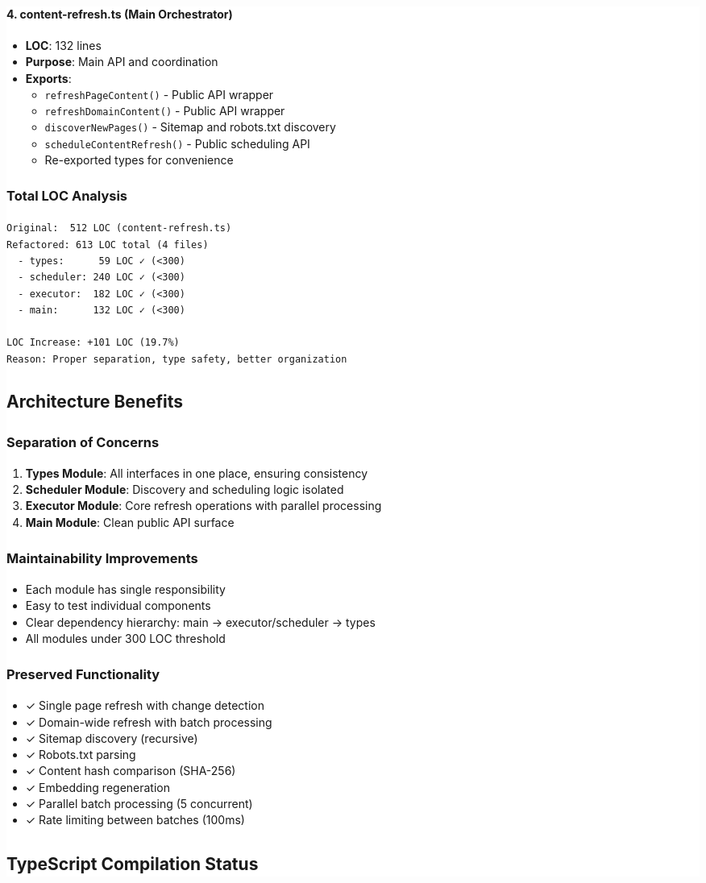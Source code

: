 #### 4. content-refresh.ts (Main Orchestrator)
- **LOC**: 132 lines
- **Purpose**: Main API and coordination
- **Exports**:
  - `refreshPageContent()` - Public API wrapper
  - `refreshDomainContent()` - Public API wrapper
  - `discoverNewPages()` - Sitemap and robots.txt discovery
  - `scheduleContentRefresh()` - Public scheduling API
  - Re-exported types for convenience

### Total LOC Analysis
```
Original:  512 LOC (content-refresh.ts)
Refactored: 613 LOC total (4 files)
  - types:      59 LOC ✓ (<300)
  - scheduler: 240 LOC ✓ (<300)
  - executor:  182 LOC ✓ (<300)
  - main:      132 LOC ✓ (<300)

LOC Increase: +101 LOC (19.7%)
Reason: Proper separation, type safety, better organization
```

## Architecture Benefits

### Separation of Concerns
1. **Types Module**: All interfaces in one place, ensuring consistency
2. **Scheduler Module**: Discovery and scheduling logic isolated
3. **Executor Module**: Core refresh operations with parallel processing
4. **Main Module**: Clean public API surface

### Maintainability Improvements
- Each module has single responsibility
- Easy to test individual components
- Clear dependency hierarchy: main → executor/scheduler → types
- All modules under 300 LOC threshold

### Preserved Functionality
- ✓ Single page refresh with change detection
- ✓ Domain-wide refresh with batch processing
- ✓ Sitemap discovery (recursive)
- ✓ Robots.txt parsing
- ✓ Content hash comparison (SHA-256)
- ✓ Embedding regeneration
- ✓ Parallel batch processing (5 concurrent)
- ✓ Rate limiting between batches (100ms)

## TypeScript Compilation Status
